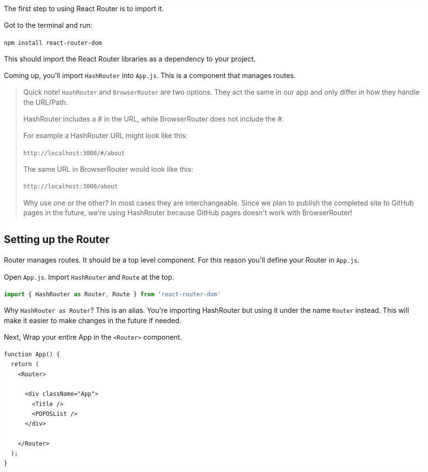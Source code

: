 The first step to using React Router is to import it.

Got to the terminal and run:

`npm install react-router-dom`

This should import the React Router libraries as a dependency to your project.

Coming up, you'll import `HashRouter` into `App.js`. This is a component that manages routes.

> Quick note! `HashRouter` and `BrowserRouter` are two options. They act the same in our app and only differ in how they handle the URL/Path.
>
> HashRouter includes a # in the URL, while BrowserRouter does not include the #.  
>
> For example a HashRouter URL might look like this:
>
> `http://localhost:3000/#/about`
>
> The same URL in BrowserRouter would look like this:
>
> `http://localhost:3000/about`
>
> Why use one or the other? In most cases they are interchangeable. Since we plan to publish the completed site to GitHub pages in the future, we're using HashRouter because GitHub pages doesn't work with BrowserRouter!

## Setting up the Router

Router manages routes. It should be a top level component. For this reason you'll define your Router in `App.js`.

Open `App.js`. Import `HashRouter` and `Route` at the top.

```js
import { HashRouter as Router, Route } from 'react-router-dom'
```

Why `HashRouter as Router`? This is an alias. You're importing HashRouter but using it under the name `Router` instead. This will make it easier to make changes in the future if needed.

Next, Wrap your entire App in the `<Router>` component.

```JS
function App() {
  return (
    <Router>

      <div className="App">
        <Title />
        <POPOSList />
      </div>

    </Router>
  );
}
```

